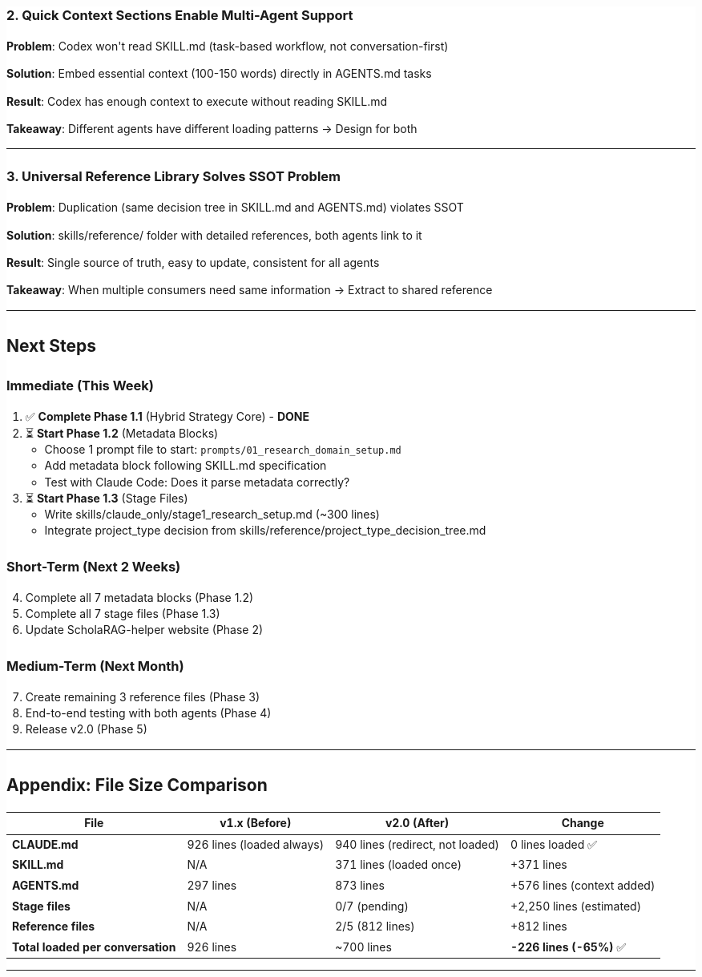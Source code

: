 ### 2. Quick Context Sections Enable Multi-Agent Support

**Problem**: Codex won't read SKILL.md (task-based workflow, not conversation-first)

**Solution**: Embed essential context (100-150 words) directly in AGENTS.md tasks

**Result**: Codex has enough context to execute without reading SKILL.md

**Takeaway**: Different agents have different loading patterns → Design for both

---

### 3. Universal Reference Library Solves SSOT Problem

**Problem**: Duplication (same decision tree in SKILL.md and AGENTS.md) violates SSOT

**Solution**: skills/reference/ folder with detailed references, both agents link to it

**Result**: Single source of truth, easy to update, consistent for all agents

**Takeaway**: When multiple consumers need same information → Extract to shared reference

---

## Next Steps

### Immediate (This Week)

1. ✅ **Complete Phase 1.1** (Hybrid Strategy Core) - **DONE**
2. ⏳ **Start Phase 1.2** (Metadata Blocks)
   - Choose 1 prompt file to start: `prompts/01_research_domain_setup.md`
   - Add metadata block following SKILL.md specification
   - Test with Claude Code: Does it parse metadata correctly?
3. ⏳ **Start Phase 1.3** (Stage Files)
   - Write skills/claude_only/stage1_research_setup.md (~300 lines)
   - Integrate project_type decision from skills/reference/project_type_decision_tree.md

### Short-Term (Next 2 Weeks)

4. Complete all 7 metadata blocks (Phase 1.2)
5. Complete all 7 stage files (Phase 1.3)
6. Update ScholaRAG-helper website (Phase 2)

### Medium-Term (Next Month)

7. Create remaining 3 reference files (Phase 3)
8. End-to-end testing with both agents (Phase 4)
9. Release v2.0 (Phase 5)

---

## Appendix: File Size Comparison

| File | v1.x (Before) | v2.0 (After) | Change |
|------|---------------|--------------|--------|
| **CLAUDE.md** | 926 lines (loaded always) | 940 lines (redirect, not loaded) | 0 lines loaded ✅ |
| **SKILL.md** | N/A | 371 lines (loaded once) | +371 lines |
| **AGENTS.md** | 297 lines | 873 lines | +576 lines (context added) |
| **Stage files** | N/A | 0/7 (pending) | +2,250 lines (estimated) |
| **Reference files** | N/A | 2/5 (812 lines) | +812 lines |
| **Total loaded per conversation** | 926 lines | ~700 lines | **-226 lines (-65%)** ✅ |

---